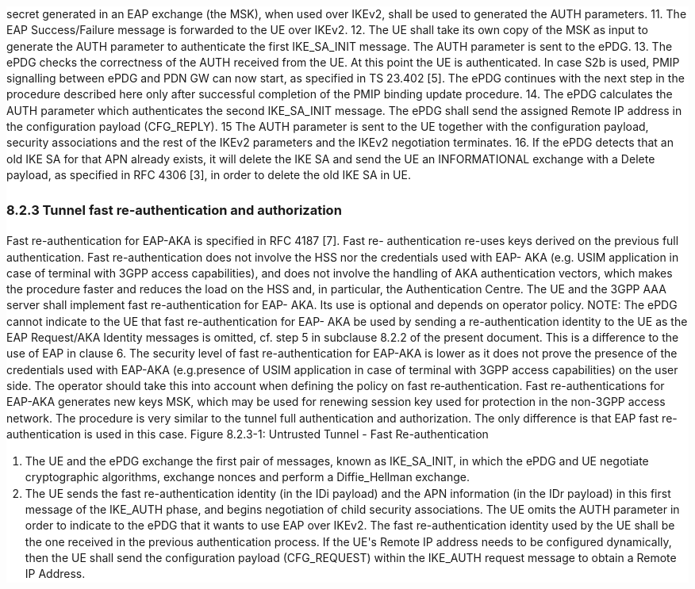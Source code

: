 secret generated in an EAP exchange (the MSK), when used over IKEv2, shall be
used to generated the AUTH parameters.
11\. The EAP Success/Failure message is forwarded to the UE over IKEv2.
12\. The UE shall take its own copy of the MSK as input to generate the AUTH
parameter to authenticate the first IKE_SA_INIT message. The AUTH parameter is
sent to the ePDG.
13\. The ePDG checks the correctness of the AUTH received from the UE. At this
point the UE is authenticated. In case S2b is used, PMIP signalling between
ePDG and PDN GW can now start, as specified in TS 23.402 [5]. The ePDG
continues with the next step in the procedure described here only after
successful completion of the PMIP binding update procedure.
14\. The ePDG calculates the AUTH parameter which authenticates the second
IKE_SA_INIT message. The ePDG shall send the assigned Remote IP address in the
configuration payload (CFG_REPLY).
15 The AUTH parameter is sent to the UE together with the configuration
payload, security associations and the rest of the IKEv2 parameters and the
IKEv2 negotiation terminates.
16\. If the ePDG detects that an old IKE SA for that APN already exists, it
will delete the IKE SA and send the UE an INFORMATIONAL exchange with a Delete
payload, as specified in RFC 4306 [3], in order to delete the old IKE SA in
UE.
### 8.2.3 Tunnel fast re-authentication and authorization
Fast re-authentication for EAP-AKA is specified in RFC 4187 [7]. Fast re-
authentication re-uses keys derived on the previous full authentication. Fast
re-authentication does not involve the HSS nor the credentials used with EAP-
AKA (e.g. USIM application in case of terminal with 3GPP access capabilities),
and does not involve the handling of AKA authentication vectors, which makes
the procedure faster and reduces the load on the HSS and, in particular, the
Authentication Centre.
The UE and the 3GPP AAA server shall implement fast re-authentication for EAP-
AKA. Its use is optional and depends on operator policy.
NOTE: The ePDG cannot indicate to the UE that fast re-authentication for EAP-
AKA be used by sending a re-authentication identity to the UE as the EAP
Request/AKA Identity messages is omitted, cf. step 5 in subclause 8.2.2 of the
present document. This is a difference to the use of EAP in clause 6.
The security level of fast re-authentication for EAP-AKA is lower as it does
not prove the presence of the credentials used with EAP-AKA (e.g.presence of
USIM application in case of terminal with 3GPP access capabilities) on the
user side. The operator should take this into account when defining the policy
on fast re‑authentication.
Fast re-authentications for EAP-AKA generates new keys MSK, which may be used
for renewing session key used for protection in the non-3GPP access network.
The procedure is very similar to the tunnel full authentication and
authorization. The only difference is that EAP fast re-authentication is used
in this case.
Figure 8.2.3-1: Untrusted Tunnel - Fast Re-authentication
  1. The UE and the ePDG exchange the first pair of messages, known as IKE_SA_INIT, in which the ePDG and UE negotiate cryptographic algorithms, exchange nonces and perform a Diffie_Hellman exchange.
  2. The UE sends the fast re-authentication identity (in the IDi payload) and the APN information (in the IDr payload) in this first message of the IKE_AUTH phase, and begins negotiation of child security associations. The UE omits the AUTH parameter in order to indicate to the ePDG that it wants to use EAP over IKEv2. The fast re-authentication identity used by the UE shall be the one received in the previous authentication process. If the UE\'s Remote IP address needs to be configured dynamically, then the UE shall send the configuration payload (CFG_REQUEST) within the IKE_AUTH request message to obtain a Remote IP Address.